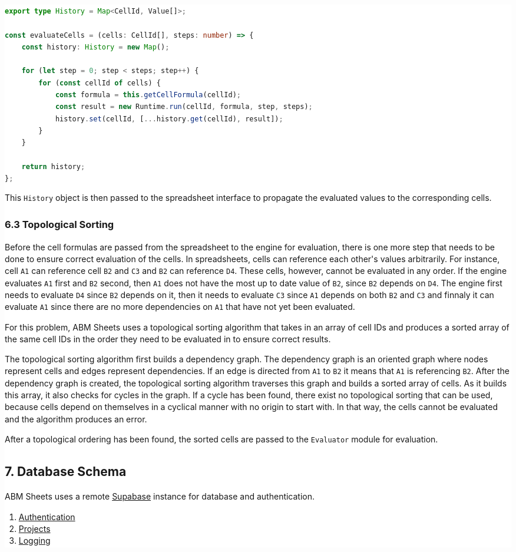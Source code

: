 ```ts
export type History = Map<CellId, Value[]>;

const evaluateCells = (cells: CellId[], steps: number) => {
    const history: History = new Map();

    for (let step = 0; step < steps; step++) {
        for (const cellId of cells) {
            const formula = this.getCellFormula(cellId);
            const result = new Runtime.run(cellId, formula, step, steps);
            history.set(cellId, [...history.get(cellId), result]);
        }
    }

    return history;
};
```

This `History` object is then passed to the spreadsheet interface to propagate the evaluated values to the corresponding cells.

### 6.3 Topological Sorting

Before the cell formulas are passed from the spreadsheet to the engine for evaluation, there is one more step that needs to be done to ensure correct evaluation of the cells. In spreadsheets, cells can reference each other's values arbitrarily. For instance, cell `A1` can reference cell `B2` and `C3` and `B2` can reference `D4`. These cells, however, cannot be evaluated in any order. If the engine evaluates `A1` first and `B2` second, then `A1` does not have the most up to date value of `B2`, since `B2` depends on `D4`. The engine first needs to evaluate `D4` since `B2` depends on it, then it needs to evaluate `C3` since `A1` depends on both `B2` and `C3` and finnaly it can evaluate `A1` since there are no more dependencies on `A1` that have not yet been evaluated.

For this problem, ABM Sheets uses a topological sorting algorithm that takes in an array of cell IDs and produces a sorted array of the same cell IDs in the order they need to be evaluated in to ensure correct results.

The topological sorting algorithm first builds a dependency graph. The dependency graph is an oriented graph where nodes represent cells and edges represent dependencies. If an edge is directed from `A1` to `B2` it means that `A1` is referencing `B2`. After the dependency graph is created, the topological sorting algorithm traverses this graph and builds a sorted array of cells. As it builds this array, it also checks for cycles in the graph. If a cycle has been found, there exist no topological sorting that can be used, because cells depend on themselves in a cyclical manner with no origin to start with. In that way, the cells cannot be evaluated and the algorithm produces an error.

After a topological ordering has been found, the sorted cells are passed to the `Evaluator` module for evaluation.

## 7. Database Schema

ABM Sheets uses a remote [Supabase](https://supabase.com) instance for database and authentication.

1. [Authentication](#71-authentication)
2. [Projects](#72-projects)
3. [Logging](#73-logging)
